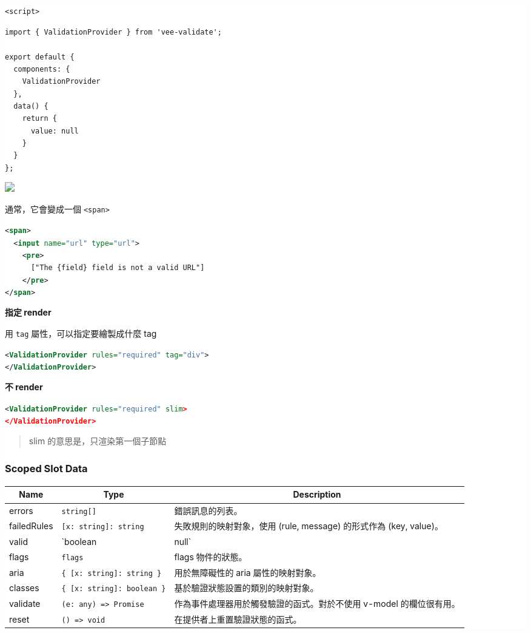 `<script>`
```javascript=9
import { ValidationProvider } from 'vee-validate';

export default {
  components: {
    ValidationProvider
  },
  data() {
    return {
      value: null
    }
  }
};
```

![](https://hackmd.io/_uploads/SJ2Hq0qUh.png)


通常，它會變成一個 `<span>`

```xml
<span>
  <input name="url" type="url">
    <pre>
      ["The {field} field is not a valid URL"]
    </pre>
</span>
```

**指定 render**

用 `tag` 屬性，可以指定要繪製成什麼 tag

```xml
<ValidationProvider rules="required" tag="div">
</ValidationProvider>
```

**不 render**

```xml
<ValidationProvider rules="required" slim>
</ValidationProvider>
```

> slim 的意思是，只渲染第一個子節點

### Scoped Slot Data

| Name | Type | Description |
| -- | -- | -- |
| errors | `string[]` | 錯誤訊息的列表。 |
| failedRules | `[x: string]: string` | 失敗規則的映射對象，使用 (rule, message) 的形式作為 (key, value)。 |
| valid | `boolean | null` | 目前的驗證狀態。 |
| flags | `flags` | flags 物件的狀態。 |
| aria | `{ [x: string]: string }` | 用於無障礙性的 aria 屬性的映射對象。 |
| classes | `{ [x: string]: boolean }` | 基於驗證狀態設置的類別的映射對象。 |
| validate | `(e: any) => Promise` | 作為事件處理器用於觸發驗證的函式。對於不使用 v-model 的欄位很有用。 |
| reset | `() => void` | 在提供者上重置驗證狀態的函式。 |


[^null]: [要判斷 null 才是必填未填](https://stackoverflow.com/questions/59125043/vuejs-using-prop-type-validation-with-null-and-undefined-values)